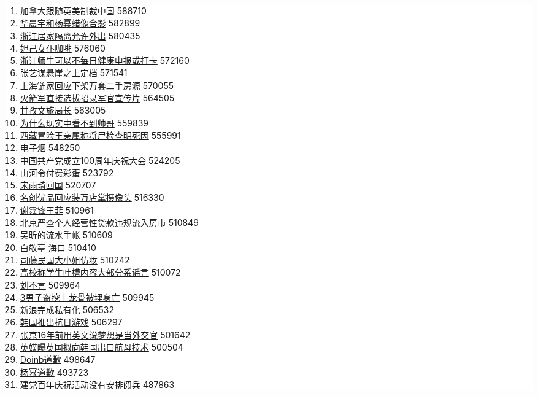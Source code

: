 1. [加拿大跟随英美制裁中国](https://s.weibo.com/weibo?q=%23%E5%8A%A0%E6%8B%BF%E5%A4%A7%E8%B7%9F%E9%9A%8F%E8%8B%B1%E7%BE%8E%E5%88%B6%E8%A3%81%E4%B8%AD%E5%9B%BD%23&Refer=top) 588710
1. [华晨宇和杨幂蜡像合影](https://s.weibo.com/weibo?q=%23%E5%8D%8E%E6%99%A8%E5%AE%87%E5%92%8C%E6%9D%A8%E5%B9%82%E8%9C%A1%E5%83%8F%E5%90%88%E5%BD%B1%23&Refer=top) 582899
1. [浙江居家隔离允许外出](https://s.weibo.com/weibo?q=%23%E6%B5%99%E6%B1%9F%E5%B1%85%E5%AE%B6%E9%9A%94%E7%A6%BB%E5%85%81%E8%AE%B8%E5%A4%96%E5%87%BA%23&Refer=top) 580435
1. [妲己女仆咖啡](https://s.weibo.com/weibo?q=%23%E5%A6%B2%E5%B7%B1%E5%A5%B3%E4%BB%86%E5%92%96%E5%95%A1%23&Refer=top) 576060
1. [浙江师生可以不每日健康申报或打卡](https://s.weibo.com/weibo?q=%23%E6%B5%99%E6%B1%9F%E5%B8%88%E7%94%9F%E5%8F%AF%E4%BB%A5%E4%B8%8D%E6%AF%8F%E6%97%A5%E5%81%A5%E5%BA%B7%E7%94%B3%E6%8A%A5%E6%88%96%E6%89%93%E5%8D%A1%23&Refer=top) 572160
1. [张艺谋悬崖之上定档](https://s.weibo.com/weibo?q=%E5%BC%A0%E8%89%BA%E8%B0%8B%E6%82%AC%E5%B4%96%E4%B9%8B%E4%B8%8A%E5%AE%9A%E6%A1%A3&Refer=top) 571541
1. [上海链家回应下架万套二手房源](https://s.weibo.com/weibo?q=%E4%B8%8A%E6%B5%B7%E9%93%BE%E5%AE%B6%E5%9B%9E%E5%BA%94%E4%B8%8B%E6%9E%B6%E4%B8%87%E5%A5%97%E4%BA%8C%E6%89%8B%E6%88%BF%E6%BA%90&Refer=top) 570055
1. [火箭军直接选拔招录军官宣传片](https://s.weibo.com/weibo?q=%E7%81%AB%E7%AE%AD%E5%86%9B%E7%9B%B4%E6%8E%A5%E9%80%89%E6%8B%94%E6%8B%9B%E5%BD%95%E5%86%9B%E5%AE%98%E5%AE%A3%E4%BC%A0%E7%89%87&Refer=top) 564505
1. [甘孜文旅局长](https://s.weibo.com/weibo?q=%23%E7%94%98%E5%AD%9C%E6%96%87%E6%97%85%E5%B1%80%E9%95%BF%23&Refer=top) 563005
1. [为什么现实中看不到帅哥](https://s.weibo.com/weibo?q=%23%E4%B8%BA%E4%BB%80%E4%B9%88%E7%8E%B0%E5%AE%9E%E4%B8%AD%E7%9C%8B%E4%B8%8D%E5%88%B0%E5%B8%85%E5%93%A5%23&Refer=top) 559839
1. [西藏冒险王亲属称将尸检查明死因](https://s.weibo.com/weibo?q=%E8%A5%BF%E8%97%8F%E5%86%92%E9%99%A9%E7%8E%8B%E4%BA%B2%E5%B1%9E%E7%A7%B0%E5%B0%86%E5%B0%B8%E6%A3%80%E6%9F%A5%E6%98%8E%E6%AD%BB%E5%9B%A0&Refer=top) 555991
1. [电子烟](https://s.weibo.com/weibo?q=%E7%94%B5%E5%AD%90%E7%83%9F&Refer=top) 548250
1. [中国共产党成立100周年庆祝大会](https://s.weibo.com/weibo?q=%E4%B8%AD%E5%9B%BD%E5%85%B1%E4%BA%A7%E5%85%9A%E6%88%90%E7%AB%8B100%E5%91%A8%E5%B9%B4%E5%BA%86%E7%A5%9D%E5%A4%A7%E4%BC%9A&Refer=top) 524205
1. [山河令付费彩蛋](https://s.weibo.com/weibo?q=%E5%B1%B1%E6%B2%B3%E4%BB%A4%E4%BB%98%E8%B4%B9%E5%BD%A9%E8%9B%8B&Refer=top) 523792
1. [宋雨琦回国](https://s.weibo.com/weibo?q=%23%E5%AE%8B%E9%9B%A8%E7%90%A6%E5%9B%9E%E5%9B%BD%23&Refer=top) 520707
1. [名创优品回应装万店掌摄像头](https://s.weibo.com/weibo?q=%23%E5%90%8D%E5%88%9B%E4%BC%98%E5%93%81%E5%9B%9E%E5%BA%94%E8%A3%85%E4%B8%87%E5%BA%97%E6%8E%8C%E6%91%84%E5%83%8F%E5%A4%B4%23&Refer=top) 516330
1. [谢霆锋王菲](https://s.weibo.com/weibo?q=%E8%B0%A2%E9%9C%86%E9%94%8B%E7%8E%8B%E8%8F%B2&Refer=top) 510961
1. [北京严查个人经营性贷款违规流入房市](https://s.weibo.com/weibo?q=%23%E5%8C%97%E4%BA%AC%E4%B8%A5%E6%9F%A5%E4%B8%AA%E4%BA%BA%E7%BB%8F%E8%90%A5%E6%80%A7%E8%B4%B7%E6%AC%BE%E8%BF%9D%E8%A7%84%E6%B5%81%E5%85%A5%E6%88%BF%E5%B8%82%23&Refer=top) 510849
1. [吴昕的流水手帐](https://s.weibo.com/weibo?q=%E5%90%B4%E6%98%95%E7%9A%84%E6%B5%81%E6%B0%B4%E6%89%8B%E5%B8%90&Refer=top) 510609
1. [白敬亭 海口](https://s.weibo.com/weibo?q=%E7%99%BD%E6%95%AC%E4%BA%AD%20%E6%B5%B7%E5%8F%A3&Refer=top) 510410
1. [司藤民国大小姐仿妆](https://s.weibo.com/weibo?q=%23%E5%8F%B8%E8%97%A4%E6%B0%91%E5%9B%BD%E5%A4%A7%E5%B0%8F%E5%A7%90%E4%BB%BF%E5%A6%86%23&Refer=top) 510242
1. [高校称学生吐槽内容大部分系谣言](https://s.weibo.com/weibo?q=%23%E9%AB%98%E6%A0%A1%E7%A7%B0%E5%AD%A6%E7%94%9F%E5%90%90%E6%A7%BD%E5%86%85%E5%AE%B9%E5%A4%A7%E9%83%A8%E5%88%86%E7%B3%BB%E8%B0%A3%E8%A8%80%23&Refer=top) 510072
1. [刘不言](https://s.weibo.com/weibo?q=%E5%88%98%E4%B8%8D%E8%A8%80&Refer=top) 509964
1. [3男子盗挖土龙骨被埋身亡](https://s.weibo.com/weibo?q=%233%E7%94%B7%E5%AD%90%E7%9B%97%E6%8C%96%E5%9C%9F%E9%BE%99%E9%AA%A8%E8%A2%AB%E5%9F%8B%E8%BA%AB%E4%BA%A1%23&Refer=top) 509945
1. [新浪完成私有化](https://s.weibo.com/weibo?q=%E6%96%B0%E6%B5%AA%E5%AE%8C%E6%88%90%E7%A7%81%E6%9C%89%E5%8C%96&Refer=top) 506532
1. [韩国推出抗日游戏](https://s.weibo.com/weibo?q=%23%E9%9F%A9%E5%9B%BD%E6%8E%A8%E5%87%BA%E6%8A%97%E6%97%A5%E6%B8%B8%E6%88%8F%23&Refer=top) 506297
1. [张京16年前用英文说梦想是当外交官](https://s.weibo.com/weibo?q=%23%E5%BC%A0%E4%BA%AC16%E5%B9%B4%E5%89%8D%E7%94%A8%E8%8B%B1%E6%96%87%E8%AF%B4%E6%A2%A6%E6%83%B3%E6%98%AF%E5%BD%93%E5%A4%96%E4%BA%A4%E5%AE%98%23&Refer=top) 501642
1. [英媒曝英国拟向韩国出口航母技术](https://s.weibo.com/weibo?q=%23%E8%8B%B1%E5%AA%92%E6%9B%9D%E8%8B%B1%E5%9B%BD%E6%8B%9F%E5%90%91%E9%9F%A9%E5%9B%BD%E5%87%BA%E5%8F%A3%E8%88%AA%E6%AF%8D%E6%8A%80%E6%9C%AF%23&Refer=top) 500504
1. [Doinb道歉](https://s.weibo.com/weibo?q=%23Doinb%E9%81%93%E6%AD%89%23&Refer=top) 498647
1. [杨幂道歉](https://s.weibo.com/weibo?q=%23%E6%9D%A8%E5%B9%82%E9%81%93%E6%AD%89%23&Refer=top) 493723
1. [建党百年庆祝活动没有安排阅兵](https://s.weibo.com/weibo?q=%E5%BB%BA%E5%85%9A%E7%99%BE%E5%B9%B4%E5%BA%86%E7%A5%9D%E6%B4%BB%E5%8A%A8%E6%B2%A1%E6%9C%89%E5%AE%89%E6%8E%92%E9%98%85%E5%85%B5&Refer=top) 487863